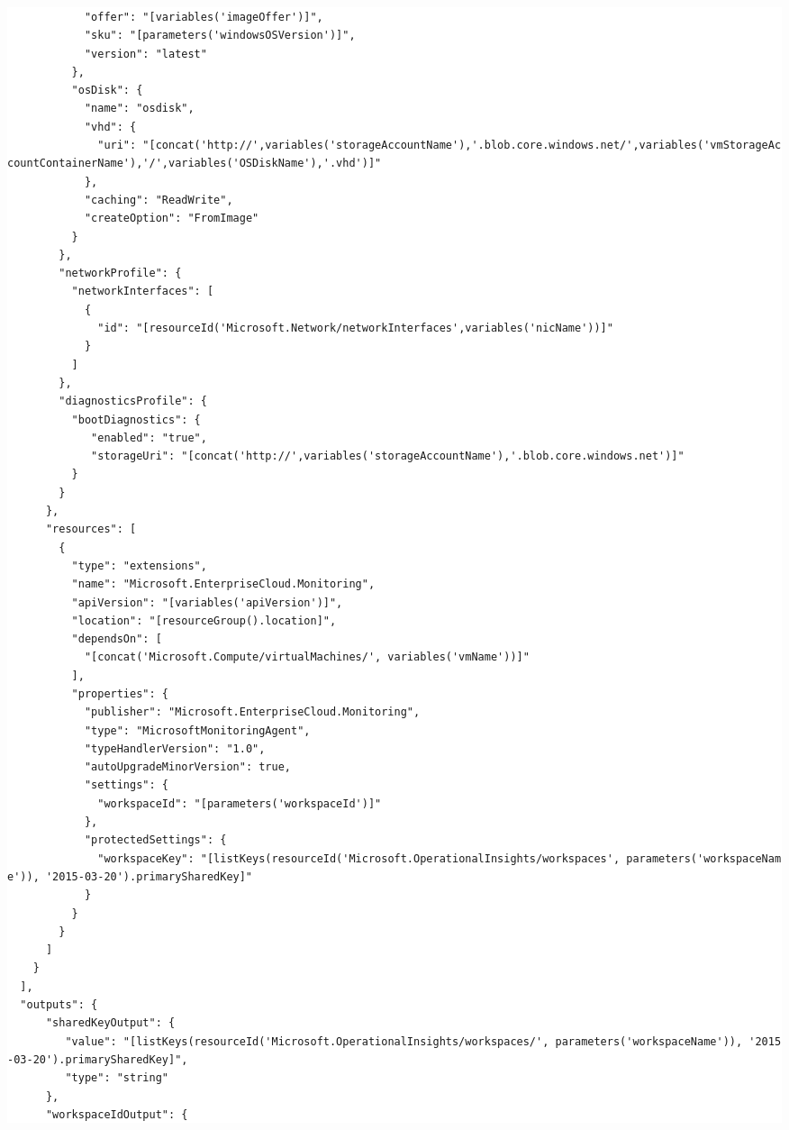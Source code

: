```
            "offer": "[variables('imageOffer')]",
            "sku": "[parameters('windowsOSVersion')]",
            "version": "latest"
          },
          "osDisk": {
            "name": "osdisk",
            "vhd": {
              "uri": "[concat('http://',variables('storageAccountName'),'.blob.core.windows.net/',variables('vmStorageAccountContainerName'),'/',variables('OSDiskName'),'.vhd')]"
            },
            "caching": "ReadWrite",
            "createOption": "FromImage"
          }
        },
        "networkProfile": {
          "networkInterfaces": [
            {
              "id": "[resourceId('Microsoft.Network/networkInterfaces',variables('nicName'))]"
            }
          ]
        },
        "diagnosticsProfile": {
          "bootDiagnostics": {
             "enabled": "true",
             "storageUri": "[concat('http://',variables('storageAccountName'),'.blob.core.windows.net')]"
          }
        }
      },
      "resources": [
        {
          "type": "extensions",
          "name": "Microsoft.EnterpriseCloud.Monitoring",
          "apiVersion": "[variables('apiVersion')]",
          "location": "[resourceGroup().location]",
          "dependsOn": [
            "[concat('Microsoft.Compute/virtualMachines/', variables('vmName'))]"
          ],
          "properties": {
            "publisher": "Microsoft.EnterpriseCloud.Monitoring",
            "type": "MicrosoftMonitoringAgent",
            "typeHandlerVersion": "1.0",
            "autoUpgradeMinorVersion": true,
            "settings": {
              "workspaceId": "[parameters('workspaceId')]"
            },
            "protectedSettings": {
              "workspaceKey": "[listKeys(resourceId('Microsoft.OperationalInsights/workspaces', parameters('workspaceName')), '2015-03-20').primarySharedKey]"
            }
          }
        }
      ]
    }
  ],
  "outputs": {
      "sharedKeyOutput": {
         "value": "[listKeys(resourceId('Microsoft.OperationalInsights/workspaces/', parameters('workspaceName')), '2015-03-20').primarySharedKey]",
         "type": "string"
      },
      "workspaceIdOutput": {
```